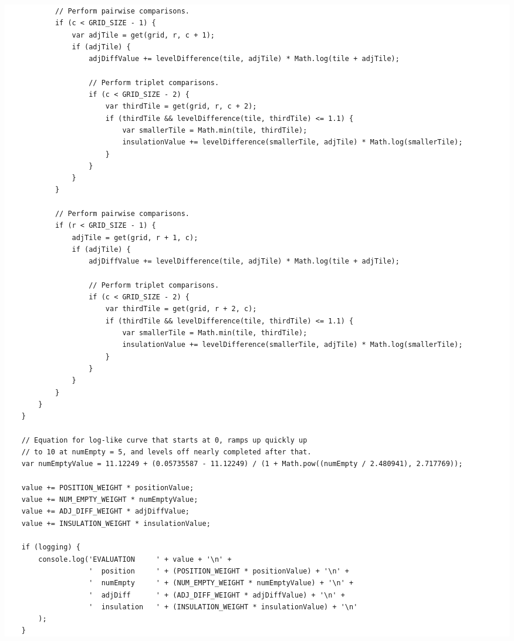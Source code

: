                 // Perform pairwise comparisons.
                if (c < GRID_SIZE - 1) {
                    var adjTile = get(grid, r, c + 1);
                    if (adjTile) {
                        adjDiffValue += levelDifference(tile, adjTile) * Math.log(tile + adjTile);

                        // Perform triplet comparisons.
                        if (c < GRID_SIZE - 2) {
                            var thirdTile = get(grid, r, c + 2);
                            if (thirdTile && levelDifference(tile, thirdTile) <= 1.1) {
                                var smallerTile = Math.min(tile, thirdTile);
                                insulationValue += levelDifference(smallerTile, adjTile) * Math.log(smallerTile);
                            }
                        }
                    }
                }

                // Perform pairwise comparisons.
                if (r < GRID_SIZE - 1) {
                    adjTile = get(grid, r + 1, c);
                    if (adjTile) {
                        adjDiffValue += levelDifference(tile, adjTile) * Math.log(tile + adjTile);

                        // Perform triplet comparisons.
                        if (c < GRID_SIZE - 2) {
                            var thirdTile = get(grid, r + 2, c);
                            if (thirdTile && levelDifference(tile, thirdTile) <= 1.1) {
                                var smallerTile = Math.min(tile, thirdTile);
                                insulationValue += levelDifference(smallerTile, adjTile) * Math.log(smallerTile);
                            }
                        }
                    }
                }
            }
        }

        // Equation for log-like curve that starts at 0, ramps up quickly up
        // to 10 at numEmpty = 5, and levels off nearly completed after that.
        var numEmptyValue = 11.12249 + (0.05735587 - 11.12249) / (1 + Math.pow((numEmpty / 2.480941), 2.717769));

        value += POSITION_WEIGHT * positionValue;
        value += NUM_EMPTY_WEIGHT * numEmptyValue;
        value += ADJ_DIFF_WEIGHT * adjDiffValue;
        value += INSULATION_WEIGHT * insulationValue;

        if (logging) {
            console.log('EVALUATION     ' + value + '\n' +
                        '  position     ' + (POSITION_WEIGHT * positionValue) + '\n' +
                        '  numEmpty     ' + (NUM_EMPTY_WEIGHT * numEmptyValue) + '\n' +
                        '  adjDiff      ' + (ADJ_DIFF_WEIGHT * adjDiffValue) + '\n' +
                        '  insulation   ' + (INSULATION_WEIGHT * insulationValue) + '\n'
            );
        }
